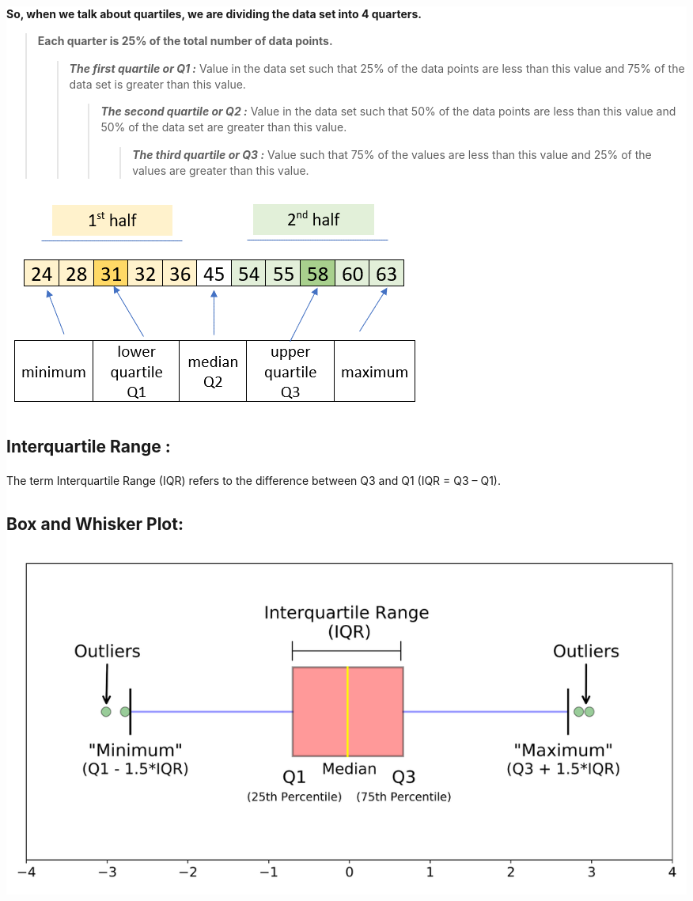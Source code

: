 

**So, when we talk about quartiles, we are dividing the data set into 4 quarters.**

> **Each quarter is 25% of the total number of data points.**
>
> > _**The first quartile or Q1 :**_ Value in the data set such that 25% of the data points are less than this value and 75% of the data set is greater than this value.
> >
> > > _**The second quartile or Q2 :**_ Value in the data set such that 50% of the data points are less than this value and 50% of the data set are greater than this value.
> > >
> > > > _**The third quartile or Q3 :**_ Value such that 75% of the values are less than this value and 25% of the values are greater than this value.&#x20;

![](<.gitbook/assets/image (17).png>)

## Interquartile Range : <a href="#interquartile-range" id="interquartile-range"></a>

The term Interquartile Range (IQR) refers to the difference between Q3 and Q1 (IQR = Q3 – Q1).

## Box and Whisker Plot:  <a href="#box-and-whisker-plot" id="box-and-whisker-plot"></a>

![](<.gitbook/assets/image (80).png>)
